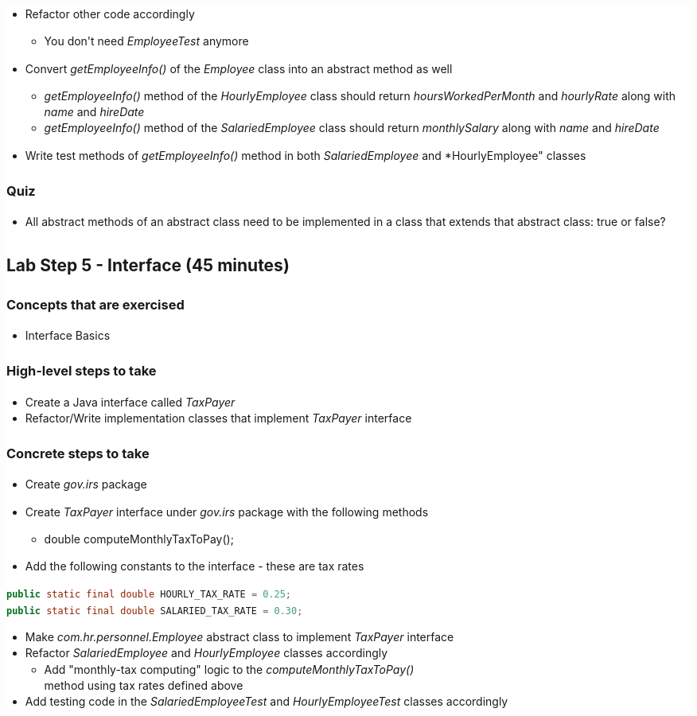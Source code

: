 - Refactor other code accordingly
  - You don't need *EmployeeTest* anymore

- Convert *getEmployeeInfo()* of the *Employee* class
  into an abstract method as well
  -  *getEmployeeInfo()* method of the *HourlyEmployee* 
     class should
     return *hoursWorkedPerMonth* and *hourlyRate* along with
     *name* and *hireDate*
  -  *getEmployeeInfo()* method of the *SalariedEmployee* class
     should return *monthlySalary* along with
     *name* and *hireDate*

- Write test methods of *getEmployeeInfo()* method in both
  *SalariedEmployee* and *HourlyEmployee" classes

### Quiz

- All abstract methods of an abstract class need to be 
  implemented in a class that extends that abstract class:
  true or false?

## Lab Step 5 - Interface (45 minutes)

### Concepts that are exercised

- Interface Basics 

### High-level steps to take

- Create a Java interface called *TaxPayer*
- Refactor/Write implementation classes that implement *TaxPayer* interface
  
### Concrete steps to take

- Create *gov.irs* package
- Create *TaxPayer* interface under *gov.irs* package with 
  the following methods
  - double computeMonthlyTaxToPay(); 
  
- Add the following constants to the interface - these are tax rates

```java
public static final double HOURLY_TAX_RATE = 0.25;
public static final double SALARIED_TAX_RATE = 0.30;
```

- Make *com.hr.personnel.Employee* abstract class to 
  implement *TaxPayer* interface
- Refactor *SalariedEmployee* and *HourlyEmployee* classes accordingly
  - Add "monthly-tax computing" logic to the *computeMonthlyTaxToPay()*   
    method using tax rates defined above 
- Add testing code in the *SalariedEmployeeTest* and *HourlyEmployeeTest* 
  classes accordingly
